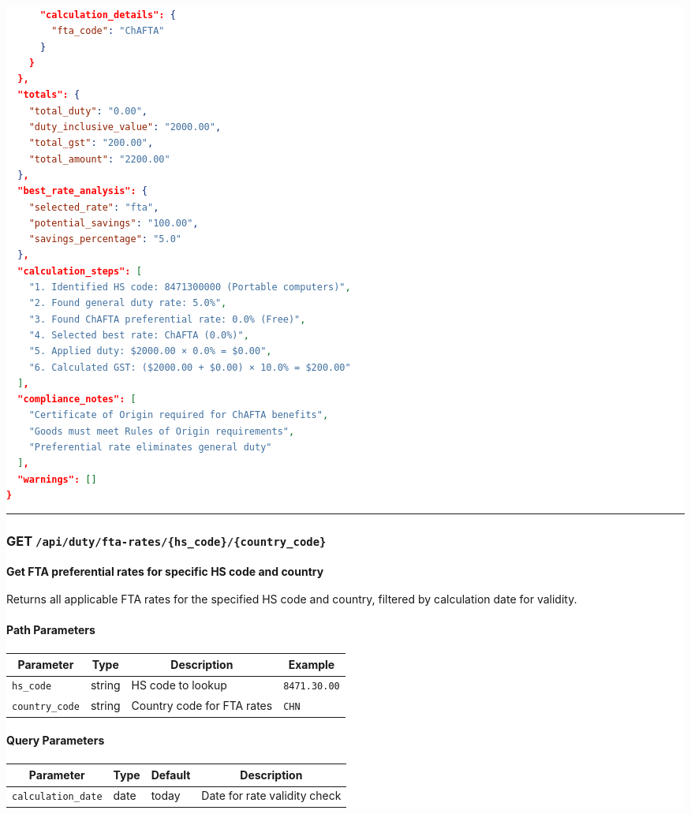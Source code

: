 ```json
      "calculation_details": {
        "fta_code": "ChAFTA"
      }
    }
  },
  "totals": {
    "total_duty": "0.00",
    "duty_inclusive_value": "2000.00",
    "total_gst": "200.00",
    "total_amount": "2200.00"
  },
  "best_rate_analysis": {
    "selected_rate": "fta",
    "potential_savings": "100.00",
    "savings_percentage": "5.0"
  },
  "calculation_steps": [
    "1. Identified HS code: 8471300000 (Portable computers)",
    "2. Found general duty rate: 5.0%",
    "3. Found ChAFTA preferential rate: 0.0% (Free)",
    "4. Selected best rate: ChAFTA (0.0%)",
    "5. Applied duty: $2000.00 × 0.0% = $0.00",
    "6. Calculated GST: ($2000.00 + $0.00) × 10.0% = $200.00"
  ],
  "compliance_notes": [
    "Certificate of Origin required for ChAFTA benefits",
    "Goods must meet Rules of Origin requirements",
    "Preferential rate eliminates general duty"
  ],
  "warnings": []
}
```

---

### GET `/api/duty/fta-rates/{hs_code}/{country_code}`
**Get FTA preferential rates for specific HS code and country**

Returns all applicable FTA rates for the specified HS code and country, filtered by calculation date for validity.

#### Path Parameters
| Parameter | Type | Description | Example |
|-----------|------|-------------|---------|
| `hs_code` | string | HS code to lookup | `8471.30.00` |
| `country_code` | string | Country code for FTA rates | `CHN` |

#### Query Parameters
| Parameter | Type | Default | Description |
|-----------|------|---------|-------------|
| `calculation_date` | date | today | Date for rate validity check |
